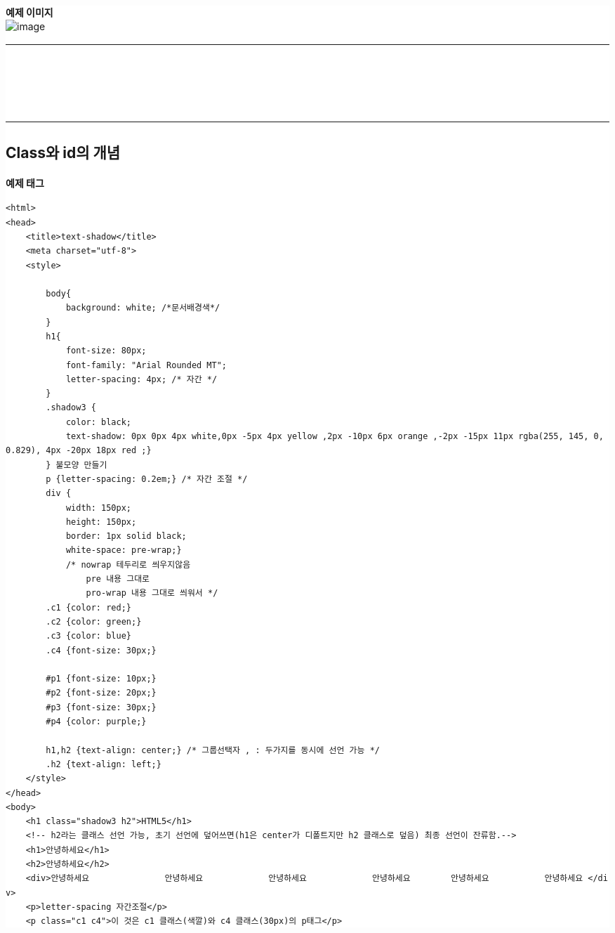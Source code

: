 **예제 이미지**   
![image](https://user-images.githubusercontent.com/84966961/121779360-33f3fd00-cbd6-11eb-9568-43f38a5bd3b4.png)

<hr/>
      
<br/><br/>
<br/><br/>
<hr/>
   
 ## Class와 id의 개념
    
  **예제 태그**
```
<html>
<head>
    <title>text-shadow</title>
    <meta charset="utf-8">
    <style>
        
        body{
            background: white; /*문서배경색*/
        }
        h1{
            font-size: 80px;
            font-family: "Arial Rounded MT";
            letter-spacing: 4px; /* 자간 */
        }
        .shadow3 { 
            color: black;
            text-shadow: 0px 0px 4px white,0px -5px 4px yellow ,2px -10px 6px orange ,-2px -15px 11px rgba(255, 145, 0, 0.829), 4px -20px 18px red ;}
        } 불모양 만들기
        p {letter-spacing: 0.2em;} /* 자간 조절 */
        div {
            width: 150px;
            height: 150px;
            border: 1px solid black;
            white-space: pre-wrap;} 
            /* nowrap 테두리로 씌우지않음
                pre 내용 그대로
                pro-wrap 내용 그대로 씌워서 */
        .c1 {color: red;}
        .c2 {color: green;}
        .c3 {color: blue}
        .c4 {font-size: 30px;}

        #p1 {font-size: 10px;}
        #p2 {font-size: 20px;}
        #p3 {font-size: 30px;}
        #p4 {color: purple;}

        h1,h2 {text-align: center;} /* 그룹선택자 , : 두가지를 동시에 선언 가능 */
        .h2 {text-align: left;}
    </style>
</head> 
<body>
    <h1 class="shadow3 h2">HTML5</h1> 
    <!-- h2라는 클래스 선언 가능, 초기 선언에 덮어쓰면(h1은 center가 디폴트지만 h2 클래스로 덮음) 최종 선언이 잔류함.-->
    <h1>안녕하세요</h1>
    <h2>안녕하세요</h2>
    <div>안녕하세요               안녕하세요             안녕하세요             안녕하세요        안녕하세요           안녕하세요 </div>
    <p>letter-spacing 자간조절</p>
    <p class="c1 c4">이 것은 c1 클래스(색깔)와 c4 클래스(30px)의 p태그</p>
```